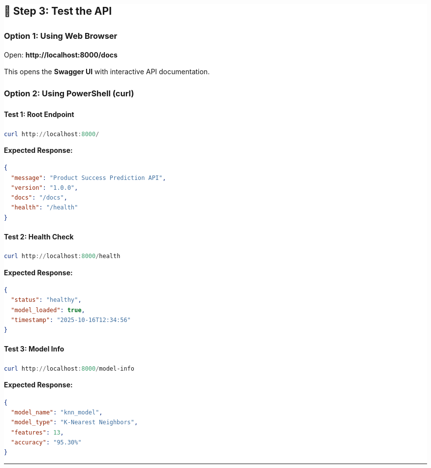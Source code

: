
## 🧪 Step 3: Test the API

### Option 1: Using Web Browser

Open: **http://localhost:8000/docs**

This opens the **Swagger UI** with interactive API documentation.

### Option 2: Using PowerShell (curl)

#### Test 1: Root Endpoint
```powershell
curl http://localhost:8000/
```

**Expected Response:**
```json
{
  "message": "Product Success Prediction API",
  "version": "1.0.0",
  "docs": "/docs",
  "health": "/health"
}
```

#### Test 2: Health Check
```powershell
curl http://localhost:8000/health
```

**Expected Response:**
```json
{
  "status": "healthy",
  "model_loaded": true,
  "timestamp": "2025-10-16T12:34:56"
}
```

#### Test 3: Model Info
```powershell
curl http://localhost:8000/model-info
```

**Expected Response:**
```json
{
  "model_name": "knn_model",
  "model_type": "K-Nearest Neighbors",
  "features": 13,
  "accuracy": "95.30%"
}
```

---